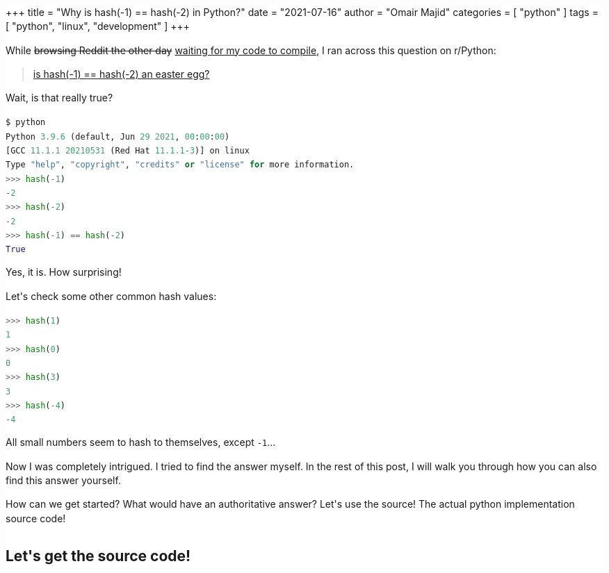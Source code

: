 +++
title = "Why is hash(-1) == hash(-2) in Python?"
date = "2021-07-16"
author = "Omair Majid"
categories = [ "python" ]
tags = [ "python", "linux", "development" ]
+++

While ~~browsing Reddit the other day~~ [waiting for my code to
compile](https://xkcd.com/303/), I ran across this question on
r/Python:

> [is hash(-1) == hash(-2) an easter egg?](https://www.reddit.com/r/Python/comments/oks5km/is_hash_1hash2_an_easter_egg/)

Wait, is that really true?

```python
$ python
Python 3.9.6 (default, Jun 29 2021, 00:00:00)
[GCC 11.1.1 20210531 (Red Hat 11.1.1-3)] on linux
Type "help", "copyright", "credits" or "license" for more information.
>>> hash(-1)
-2
>>> hash(-2)
-2
>>> hash(-1) == hash(-2)
True
```

Yes, it is. How surprising!

Let's check some other common hash values:

```python
>>> hash(1)
1
>>> hash(0)
0
>>> hash(3)
3
>>> hash(-4)
-4
```

All small numbers seem to hash to themselves, except `-1`...

Now I was completely intrigued. I tried to find the answer myself. In
the rest of this post, I will walk you through how you can also find
this answer yourself.

How can we get started? What would have an authoritative answer? Let's
use the source! The actual python implementation source code!

## Let's get the source code!
